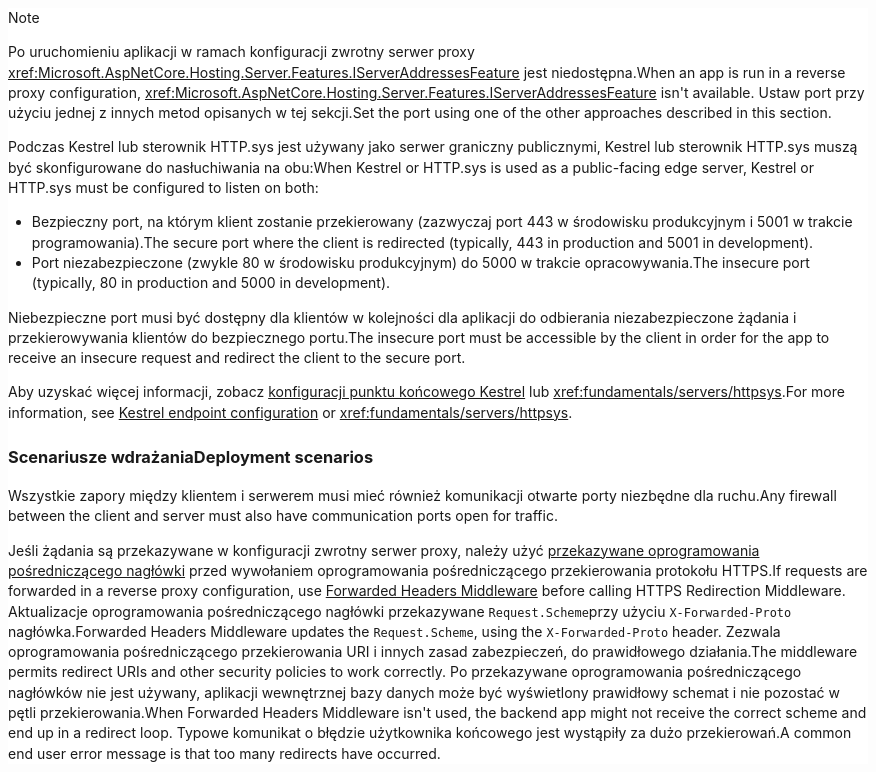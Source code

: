 > [!NOTE]
> <span data-ttu-id="06f04-156">Po uruchomieniu aplikacji w ramach konfiguracji zwrotny serwer proxy <xref:Microsoft.AspNetCore.Hosting.Server.Features.IServerAddressesFeature> jest niedostępna.</span><span class="sxs-lookup"><span data-stu-id="06f04-156">When an app is run in a reverse proxy configuration, <xref:Microsoft.AspNetCore.Hosting.Server.Features.IServerAddressesFeature> isn't available.</span></span> <span data-ttu-id="06f04-157">Ustaw port przy użyciu jednej z innych metod opisanych w tej sekcji.</span><span class="sxs-lookup"><span data-stu-id="06f04-157">Set the port using one of the other approaches described in this section.</span></span>

<span data-ttu-id="06f04-158">Podczas Kestrel lub sterownik HTTP.sys jest używany jako serwer graniczny publicznymi, Kestrel lub sterownik HTTP.sys muszą być skonfigurowane do nasłuchiwania na obu:</span><span class="sxs-lookup"><span data-stu-id="06f04-158">When Kestrel or HTTP.sys is used as a public-facing edge server, Kestrel or HTTP.sys must be configured to listen on both:</span></span>

* <span data-ttu-id="06f04-159">Bezpieczny port, na którym klient zostanie przekierowany (zazwyczaj port 443 w środowisku produkcyjnym i 5001 w trakcie programowania).</span><span class="sxs-lookup"><span data-stu-id="06f04-159">The secure port where the client is redirected (typically, 443 in production and 5001 in development).</span></span>
* <span data-ttu-id="06f04-160">Port niezabezpieczone (zwykle 80 w środowisku produkcyjnym) do 5000 w trakcie opracowywania.</span><span class="sxs-lookup"><span data-stu-id="06f04-160">The insecure port (typically, 80 in production and 5000 in development).</span></span>

<span data-ttu-id="06f04-161">Niebezpieczne port musi być dostępny dla klientów w kolejności dla aplikacji do odbierania niezabezpieczone żądania i przekierowywania klientów do bezpiecznego portu.</span><span class="sxs-lookup"><span data-stu-id="06f04-161">The insecure port must be accessible by the client in order for the app to receive an insecure request and redirect the client to the secure port.</span></span>

<span data-ttu-id="06f04-162">Aby uzyskać więcej informacji, zobacz [konfiguracji punktu końcowego Kestrel](xref:fundamentals/servers/kestrel#endpoint-configuration) lub <xref:fundamentals/servers/httpsys>.</span><span class="sxs-lookup"><span data-stu-id="06f04-162">For more information, see [Kestrel endpoint configuration](xref:fundamentals/servers/kestrel#endpoint-configuration) or <xref:fundamentals/servers/httpsys>.</span></span>

### <a name="deployment-scenarios"></a><span data-ttu-id="06f04-163">Scenariusze wdrażania</span><span class="sxs-lookup"><span data-stu-id="06f04-163">Deployment scenarios</span></span>

<span data-ttu-id="06f04-164">Wszystkie zapory między klientem i serwerem musi mieć również komunikacji otwarte porty niezbędne dla ruchu.</span><span class="sxs-lookup"><span data-stu-id="06f04-164">Any firewall between the client and server must also have communication ports open for traffic.</span></span>

<span data-ttu-id="06f04-165">Jeśli żądania są przekazywane w konfiguracji zwrotny serwer proxy, należy użyć [przekazywane oprogramowania pośredniczącego nagłówki](xref:host-and-deploy/proxy-load-balancer) przed wywołaniem oprogramowania pośredniczącego przekierowania protokołu HTTPS.</span><span class="sxs-lookup"><span data-stu-id="06f04-165">If requests are forwarded in a reverse proxy configuration, use [Forwarded Headers Middleware](xref:host-and-deploy/proxy-load-balancer) before calling HTTPS Redirection Middleware.</span></span> <span data-ttu-id="06f04-166">Aktualizacje oprogramowania pośredniczącego nagłówki przekazywane `Request.Scheme`przy użyciu `X-Forwarded-Proto` nagłówka.</span><span class="sxs-lookup"><span data-stu-id="06f04-166">Forwarded Headers Middleware updates the `Request.Scheme`, using the `X-Forwarded-Proto` header.</span></span> <span data-ttu-id="06f04-167">Zezwala oprogramowania pośredniczącego przekierowania URI i innych zasad zabezpieczeń, do prawidłowego działania.</span><span class="sxs-lookup"><span data-stu-id="06f04-167">The middleware permits redirect URIs and other security policies to work correctly.</span></span> <span data-ttu-id="06f04-168">Po przekazywane oprogramowania pośredniczącego nagłówków nie jest używany, aplikacji wewnętrznej bazy danych może być wyświetlony prawidłowy schemat i nie pozostać w pętli przekierowania.</span><span class="sxs-lookup"><span data-stu-id="06f04-168">When Forwarded Headers Middleware isn't used, the backend app might not receive the correct scheme and end up in a redirect loop.</span></span> <span data-ttu-id="06f04-169">Typowe komunikat o błędzie użytkownika końcowego jest wystąpiły za dużo przekierowań.</span><span class="sxs-lookup"><span data-stu-id="06f04-169">A common end user error message is that too many redirects have occurred.</span></span>

